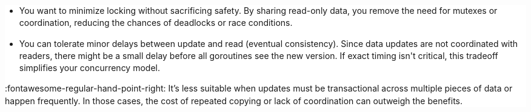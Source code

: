 - You want to minimize locking without sacrificing safety. By sharing read-only data, you remove the need for mutexes or coordination, reducing the chances of deadlocks or race conditions.

- You can tolerate minor delays between update and read (eventual consistency). Since data updates are not coordinated with readers, there might be a small delay before all goroutines see the new version. If exact timing isn't critical, this tradeoff simplifies your concurrency model.

:fontawesome-regular-hand-point-right: It’s less suitable when updates must be transactional across multiple pieces of data or happen frequently. In those cases, the cost of repeated copying or lack of coordination can outweigh the benefits.
